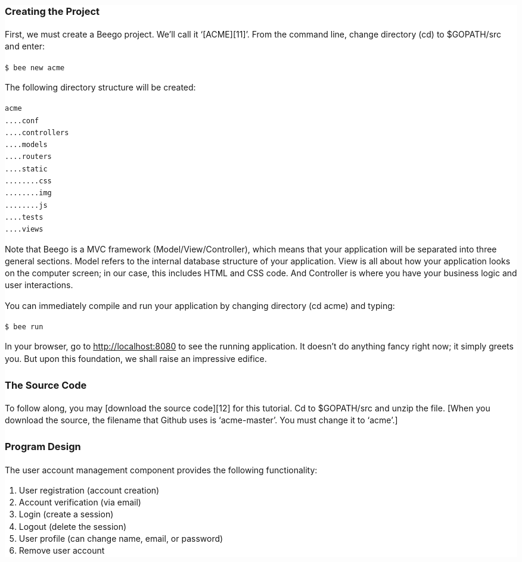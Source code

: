 ### Creating the Project

First, we must create a Beego project. We’ll call it ‘[ACME][11]’. From the command line, change directory (cd) to $GOPATH/src and enter:
```
$ bee new acme

```

The following directory structure will be created:
```
acme
....conf
....controllers
....models
....routers
....static
........css
........img
........js
....tests
....views

```

Note that Beego is a MVC framework (Model/View/Controller), which means that your application will be separated into three general sections. Model refers to the internal database structure of your application. View is all about how your application looks on the computer screen; in our case, this includes HTML and CSS code. And Controller is where you have your business logic and user interactions.

You can immediately compile and run your application by changing directory (cd acme) and typing:
```
$ bee run

```

In your browser, go to <http://localhost:8080> to see the running application. It doesn’t do anything fancy right now; it simply greets you. But upon this foundation, we shall raise an impressive edifice.

### The Source Code

To follow along, you may [download the source code][12] for this tutorial. Cd to $GOPATH/src and unzip the file. [When you download the source, the filename that Github uses is ‘acme-master’. You must change it to ‘acme’.]

### Program Design

The user account management component provides the following functionality:

  1. User registration (account creation)
  2. Account verification (via email)
  3. Login (create a session)
  4. Logout (delete the session)
  5. User profile (can change name, email, or password)
  6. Remove user account


[22]: http://golang.org/
[23]: http://beego.me/
[24]: http://revel.github.io/
[25]: http://www.web2py.com/
[26]: https://medium.com/@richardeng/the-zen-of-web2py-ede59769d084
[27]: http://www.seaside.st/
[28]: http://en.wikipedia.org/wiki/Object-relational_mapping
